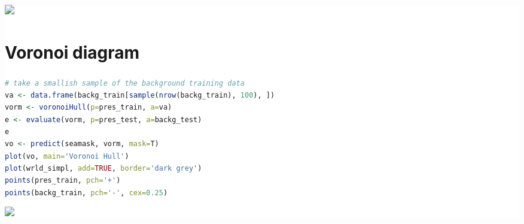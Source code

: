 ![](Figs/idw-1.png)

# Voronoi diagram

``` r
# take a smallish sample of the background training data
va <- data.frame(backg_train[sample(nrow(backg_train), 100), ])
vorm <- voronoiHull(p=pres_train, a=va)
e <- evaluate(vorm, p=pres_test, a=backg_test)
e
vo <- predict(seamask, vorm, mask=T)
plot(vo, main='Voronoi Hull')
plot(wrld_simpl, add=TRUE, border='dark grey')
points(pres_train, pch='+')
points(backg_train, pch='-', cex=0.25)
```

![](Figs/voronoi-1.png)
